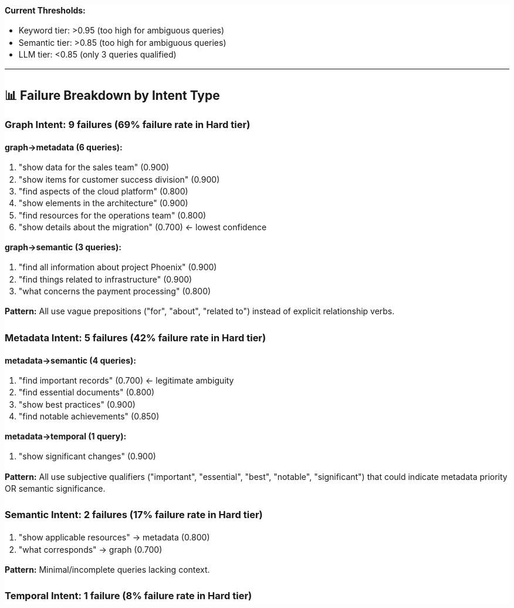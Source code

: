 **Current Thresholds:**
- Keyword tier: >0.95 (too high for ambiguous queries)
- Semantic tier: >0.85 (too high for ambiguous queries)
- LLM tier: <0.85 (only 3 queries qualified)

---

## 📊 Failure Breakdown by Intent Type

### Graph Intent: 9 failures (69% failure rate in Hard tier)

**graph→metadata (6 queries):**
1. "show data for the sales team" (0.900)
2. "show items for customer success division" (0.900)
3. "find aspects of the cloud platform" (0.800)
4. "show elements in the architecture" (0.900)
5. "find resources for the operations team" (0.800)
6. "show details about the migration" (0.700) ← lowest confidence

**graph→semantic (3 queries):**
1. "find all information about project Phoenix" (0.900)
2. "find things related to infrastructure" (0.900)
3. "what concerns the payment processing" (0.800)

**Pattern:** All use vague prepositions ("for", "about", "related to") instead of explicit relationship verbs.

### Metadata Intent: 5 failures (42% failure rate in Hard tier)

**metadata→semantic (4 queries):**
1. "find important records" (0.700) ← legitimate ambiguity
2. "find essential documents" (0.800)
3. "show best practices" (0.900)
4. "find notable achievements" (0.850)

**metadata→temporal (1 query):**
1. "show significant changes" (0.900)

**Pattern:** All use subjective qualifiers ("important", "essential", "best", "notable", "significant") that could indicate metadata priority OR semantic significance.

### Semantic Intent: 2 failures (17% failure rate in Hard tier)

1. "show applicable resources" → metadata (0.800)
2. "what corresponds" → graph (0.700)

**Pattern:** Minimal/incomplete queries lacking context.

### Temporal Intent: 1 failure (8% failure rate in Hard tier)
